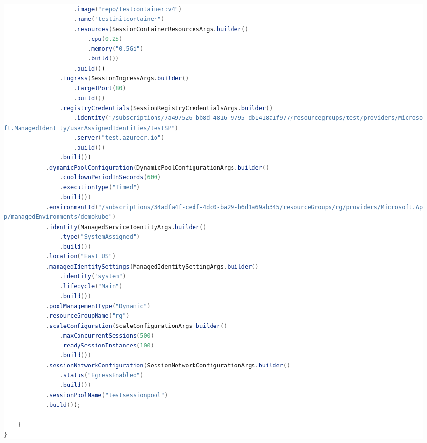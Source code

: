```java
                    .image("repo/testcontainer:v4")
                    .name("testinitcontainer")
                    .resources(SessionContainerResourcesArgs.builder()
                        .cpu(0.25)
                        .memory("0.5Gi")
                        .build())
                    .build())
                .ingress(SessionIngressArgs.builder()
                    .targetPort(80)
                    .build())
                .registryCredentials(SessionRegistryCredentialsArgs.builder()
                    .identity("/subscriptions/7a497526-bb8d-4816-9795-db1418a1f977/resourcegroups/test/providers/Microsoft.ManagedIdentity/userAssignedIdentities/testSP")
                    .server("test.azurecr.io")
                    .build())
                .build())
            .dynamicPoolConfiguration(DynamicPoolConfigurationArgs.builder()
                .cooldownPeriodInSeconds(600)
                .executionType("Timed")
                .build())
            .environmentId("/subscriptions/34adfa4f-cedf-4dc0-ba29-b6d1a69ab345/resourceGroups/rg/providers/Microsoft.App/managedEnvironments/demokube")
            .identity(ManagedServiceIdentityArgs.builder()
                .type("SystemAssigned")
                .build())
            .location("East US")
            .managedIdentitySettings(ManagedIdentitySettingArgs.builder()
                .identity("system")
                .lifecycle("Main")
                .build())
            .poolManagementType("Dynamic")
            .resourceGroupName("rg")
            .scaleConfiguration(ScaleConfigurationArgs.builder()
                .maxConcurrentSessions(500)
                .readySessionInstances(100)
                .build())
            .sessionNetworkConfiguration(SessionNetworkConfigurationArgs.builder()
                .status("EgressEnabled")
                .build())
            .sessionPoolName("testsessionpool")
            .build());

    }
}

```


</pulumi-choosable>
</div>

